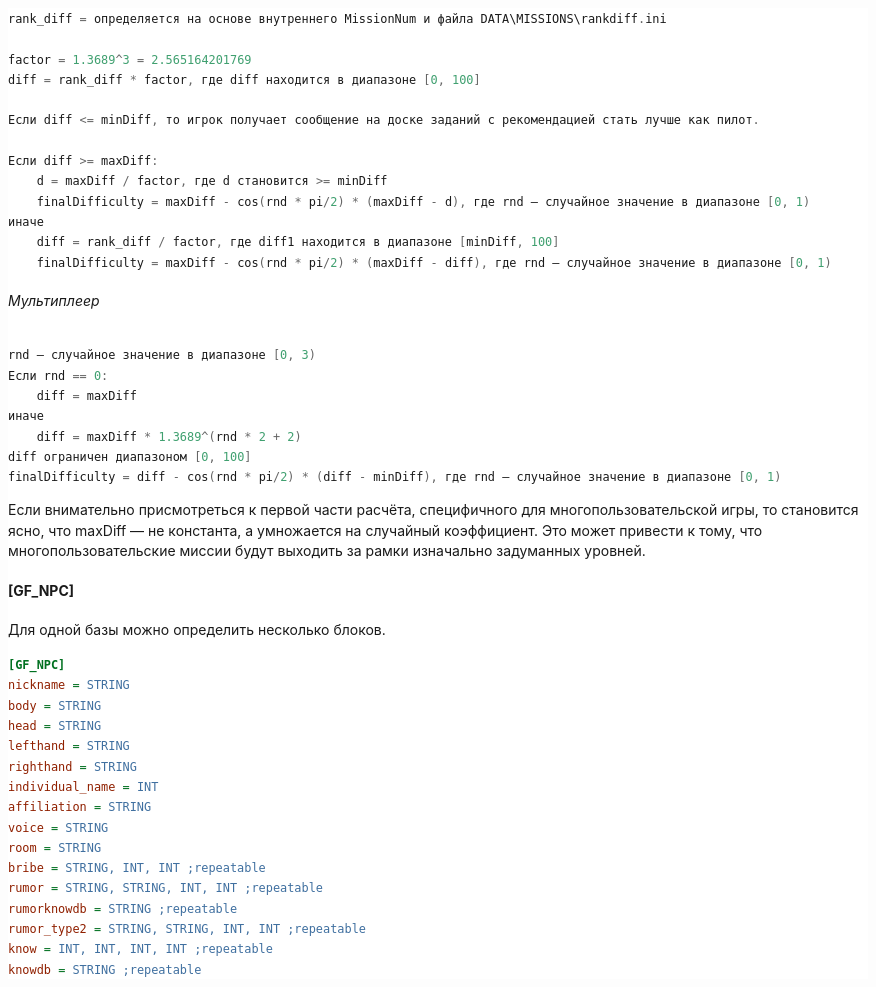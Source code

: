 ```c
rank_diff = определяется на основе внутреннего MissionNum и файла DATA\MISSIONS\rankdiff.ini

factor = 1.3689^3 = 2.565164201769
diff = rank_diff * factor, где diff находится в диапазоне [0, 100]

Если diff <= minDiff, то игрок получает сообщение на доске заданий с рекомендацией стать лучше как пилот.

Если diff >= maxDiff:
    d = maxDiff / factor, где d становится >= minDiff
    finalDifficulty = maxDiff - cos(rnd * pi/2) * (maxDiff - d), где rnd — случайное значение в диапазоне [0, 1)
иначе
    diff = rank_diff / factor, где diff1 находится в диапазоне [minDiff, 100]
    finalDifficulty = maxDiff - cos(rnd * pi/2) * (maxDiff - diff), где rnd — случайное значение в диапазоне [0, 1)
```

###### Мультиплеер

```c
rnd — случайное значение в диапазоне [0, 3)
Если rnd == 0:
    diff = maxDiff
иначе
    diff = maxDiff * 1.3689^(rnd * 2 + 2)
diff ограничен диапазоном [0, 100]
finalDifficulty = diff - cos(rnd * pi/2) * (diff - minDiff), где rnd — случайное значение в диапазоне [0, 1)
```

Если внимательно присмотреться к первой части расчёта, специфичного для многопользовательской игры, то становится ясно, что maxDiff — не константа, а умножается на случайный коэффициент. Это может привести к тому, что многопользовательские миссии будут выходить за рамки изначально задуманных уровней.

#### [GF_NPC]

Для одной базы можно определить несколько блоков.

```ini
[GF_NPC]
nickname = STRING
body = STRING
head = STRING
lefthand = STRING
righthand = STRING
individual_name = INT
affiliation = STRING
voice = STRING
room = STRING
bribe = STRING, INT, INT ;repeatable
rumor = STRING, STRING, INT, INT ;repeatable
rumorknowdb = STRING ;repeatable
rumor_type2 = STRING, STRING, INT, INT ;repeatable
know = INT, INT, INT, INT ;repeatable
knowdb = STRING ;repeatable
```
